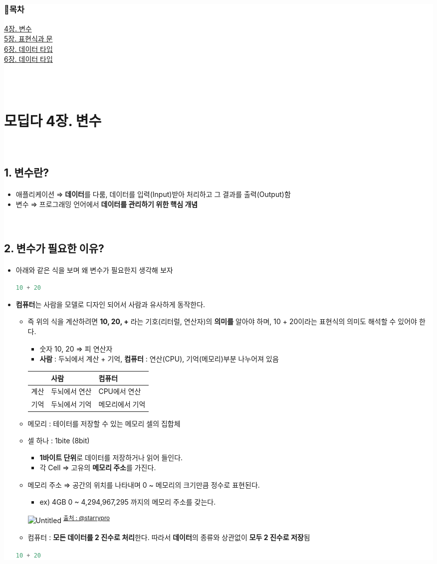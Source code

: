 ### 📑목차

[4장. 변수](#모딥다-4장-변수) <br/>
[5장. 표현식과 문](#모딥다-5장-표현식과-문)<br/>
[6장. 데이터 타입](#모딥다-6장-데이터-타입)<br/>
[6장. 데이터 타입](#테스트)<br/>

<br/>
<br/>

# 모딥다 4장. 변수

<br/>

## 1. 변수란?

- 애플리케이션 ⇒ **데이터**를 다룸,  데이터를 입력(Input)받아 처리하고 그 결과를 출력(Output)함
- 변수 ⇒ 프로그래밍 언어에서 **데이터를 관리하기 위한 핵심 개념**

<br/>

## 2. 변수가 필요한 이유?

- 아래와 같은 식을 보며 왜 변수가 필요한지 생각해 보자
    
    ```jsx
    10 + 20
    ```
    
- **컴퓨터**는 사람을 모델로 디자인 되어서 사람과 유사하게 동작한다.
    - 즉 위의 식을 계산하려면 **10, 20, +** 라는 기호(리터럴, 연산자)의 **의미를** 알아야 하며, 10 + 20이라는 표현식의 의미도 해석할 수 있어야 한다.
        - 숫자 10, 20 ⇒ 피 연산자
        - **사람** : 두뇌에서 계산 + 기억, **컴퓨터** : 연산(CPU), 기억(메모리)부분 나누어져 있음
        
        |  | 사람 | 컴퓨터 |
        | --- | --- | --- |
        | 계산 | 두뇌에서 연산 | CPU에서 연산 |
        | 기억 | 두뇌에서 기억 | 메모리에서 기억 |
    - 메모리 : 테이터를 저장할 수 있는 메모리 셀의 집합체
    - 셀 하나 : 1bite (8bit)
        - **1바이트 단위**로 데이터를 저장하거나 읽어 들인다.
        - 각 Cell ⇒ 고유의 **메모리 주소**를 가진다.
    - 메모리 주소 ⇒ 공간의 위치를 나타내며 0 ~ 메모리의 크기만큼 정수로 표현된다.
        - ex) 4GB 0 ~ 4,294,967,295 까지의 메모리 주소를 갖는다.
        
        ![Untitled](https://user-images.githubusercontent.com/61978339/90614563-cd1be680-e245-11ea-8732-c430e67b720b.png)
        <sup>[출처 : @starrypro](https://velog.io/@starrypro/Part-4.-%EB%B3%80%EC%88%98)</sup>
        
    - 컴퓨터 : **모든 데이터를 2 진수로 처리**한다. 따라서 **데이터**의 종류와 상관없이 **모두 2 진수로 저장**됨
    
    ```jsx
    10 + 20
    ```
    